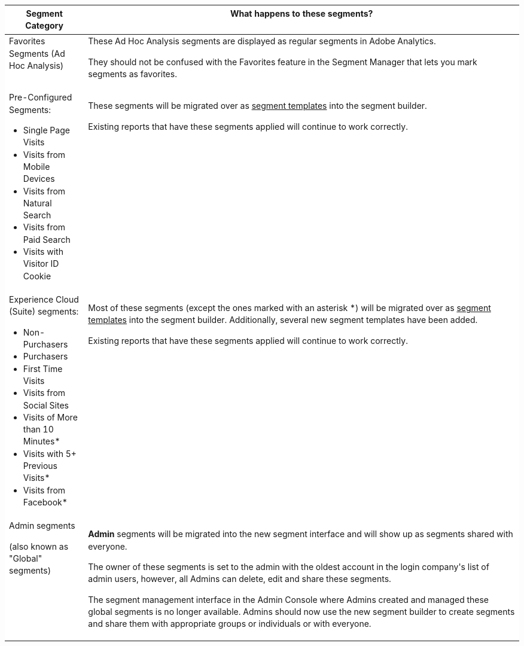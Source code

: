 <table id="table_0AE814A64D2A48ABB28402C4303F420E"> 
 <thead> 
  <tr> 
   <th colname="col1" class="entry"> Segment Category </th> 
   <th colname="col2" class="entry"> What happens to these segments? </th> 
  </tr> 
 </thead>
 <tbody> 
  <tr> 
   <td colname="col1"> Favorites Segments (Ad Hoc Analysis) </td> 
   <td colname="col2">These Ad Hoc Analysis segments are displayed as regular segments in Adobe Analytics. <p>They should not be confused with the Favorites feature in the Segment Manager that lets you mark segments as favorites. </p> </td> 
  </tr> 
  <tr> 
   <td colname="col1">Pre-Configured Segments: 
    <ul id="ul_BBF3C3F4D41A40AF98DA9DA6D299AD03"> 
     <li id="li_B65A004BDF8743FDABCD3332AEB8A010">Single Page Visits </li> 
     <li id="li_908CF5F964154C9D9EBBAC2A900DCB49">Visits from Mobile Devices </li> 
     <li id="li_4A715F49AA374463B501D731261A3A4C">Visits from Natural Search </li> 
     <li id="li_67CE51237EC34FD4B33942BA14584EBF">Visits from Paid Search </li> 
     <li id="li_C3820743178A4E9F9E5E5B5C47401DF2">Visits with Visitor ID Cookie </li> 
    </ul> </td> 
   <td colname="col2"> <p>These segments will be migrated over as <a href="https://marketing.adobe.com/resources/help/en_US/analytics/segment/seg_templates.html"  > segment templates</a> into the segment builder. </p> <p>Existing reports that have these segments applied will continue to work correctly. </p> </td> 
  </tr> 
  <tr> 
   <td colname="col1">Experience Cloud (Suite) segments: 
    <ul id="ul_6968AFF6DEDA4BC8A7885B07CC1F57DF"> 
     <li id="li_073D9496F0C64AEB855855D01E65C1BA">Non-Purchasers </li> 
     <li id="li_8958FD4272A14E16A9AA08216E8BC573">Purchasers </li> 
     <li id="li_1436D7C9651D4AC38E10662DEDDD2B95">First Time Visits </li> 
     <li id="li_69F42B4F6107407792B0014804A8AF7B">Visits from Social Sites </li> 
     <li id="li_29CA111186BE475C943E9F8450BDE8C8">Visits of More than 10 Minutes* </li> 
     <li id="li_1FEF207959DC4D2E9FC925DD43177AA0">Visits with 5+ Previous Visits* </li> 
     <li id="li_219AB1D4FD7E469C9076A23D2CCC7C2C">Visits from Facebook* </li> 
    </ul> </td> 
   <td colname="col2"> <p> Most of these segments (except the ones marked with an asterisk *) will be migrated over as <a href="https://marketing.adobe.com/resources/help/en_US/analytics/segment/seg_templates.html"  > segment templates</a> into the segment builder. Additionally, several new segment templates have been added. </p> <p>Existing reports that have these segments applied will continue to work correctly. </p> </td> 
  </tr> 
  <tr> 
   <td colname="col1">Admin segments <p>(also known as "Global" segments) </p> </td> 
   <td colname="col2"> <p> <b>Admin</b> segments will be migrated into the new segment interface and will show up as segments shared with everyone. </p> <p>The owner of these segments is set to the admin with the oldest account in the login company's list of admin users, however, all Admins can delete, edit and share these segments. </p> <p>The segment management interface in the Admin Console where Admins created and managed these global segments is no longer available. Admins should now use the new segment builder to create segments and share them with appropriate groups or individuals or with everyone. </p> </td> 
  </tr> 
 </tbody> 
</table>

